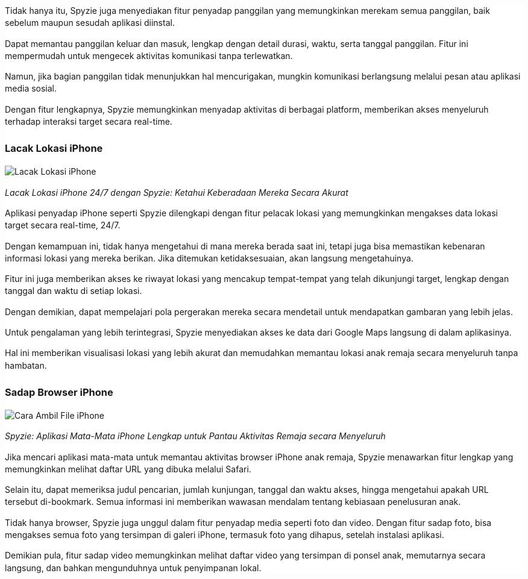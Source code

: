 Tidak hanya itu, Spyzie juga menyediakan fitur penyadap panggilan yang memungkinkan merekam semua panggilan, baik sebelum maupun sesudah aplikasi diinstal.

Dapat memantau panggilan keluar dan masuk, lengkap dengan detail durasi, waktu, serta tanggal panggilan. Fitur ini mempermudah untuk mengecek aktivitas komunikasi tanpa terlewatkan.

Namun, jika bagian panggilan tidak menunjukkan hal mencurigakan, mungkin komunikasi berlangsung melalui pesan atau aplikasi media sosial.

Dengan fitur lengkapnya, Spyzie memungkinkan menyadap aktivitas di berbagai platform, memberikan akses menyeluruh terhadap interaksi target secara real-time.

### Lacak Lokasi iPhone

![Lacak Lokasi iPhone](/2021/09/26/spyzie-lacak-lokasi.png)

_Lacak Lokasi iPhone 24/7 dengan Spyzie: Ketahui Keberadaan Mereka Secara Akurat_

Aplikasi penyadap iPhone seperti Spyzie dilengkapi dengan fitur pelacak lokasi yang memungkinkan mengakses data lokasi target secara real-time, 24/7.

Dengan kemampuan ini, tidak hanya mengetahui di mana mereka berada saat ini, tetapi juga bisa memastikan kebenaran informasi lokasi yang mereka berikan. Jika ditemukan ketidaksesuaian, akan langsung mengetahuinya.

Fitur ini juga memberikan akses ke riwayat lokasi yang mencakup tempat-tempat yang telah dikunjungi target, lengkap dengan tanggal dan waktu di setiap lokasi.

Dengan demikian, dapat mempelajari pola pergerakan mereka secara mendetail untuk mendapatkan gambaran yang lebih jelas.

Untuk pengalaman yang lebih terintegrasi, Spyzie menyediakan akses ke data dari Google Maps langsung di dalam aplikasinya.

Hal ini memberikan visualisasi lokasi yang lebih akurat dan memudahkan memantau lokasi anak remaja secara menyeluruh tanpa hambatan.

### Sadap Browser iPhone

![Cara Ambil File iPhone](/2021/09/26/spyzie-sadap-file.png)

_Spyzie: Aplikasi Mata-Mata iPhone Lengkap untuk Pantau Aktivitas Remaja secara Menyeluruh_

Jika mencari aplikasi mata-mata untuk memantau aktivitas browser iPhone anak remaja, Spyzie menawarkan fitur lengkap yang memungkinkan melihat daftar URL yang dibuka melalui Safari.

Selain itu, dapat memeriksa judul pencarian, jumlah kunjungan, tanggal dan waktu akses, hingga mengetahui apakah URL tersebut di-bookmark. Semua informasi ini memberikan wawasan mendalam tentang kebiasaan penelusuran anak.

Tidak hanya browser, Spyzie juga unggul dalam fitur penyadap media seperti foto dan video. Dengan fitur sadap foto, bisa mengakses semua foto yang tersimpan di galeri iPhone, termasuk foto yang dihapus, setelah instalasi aplikasi.

Demikian pula, fitur sadap video memungkinkan melihat daftar video yang tersimpan di ponsel anak, memutarnya secara langsung, dan bahkan mengunduhnya untuk penyimpanan lokal.

